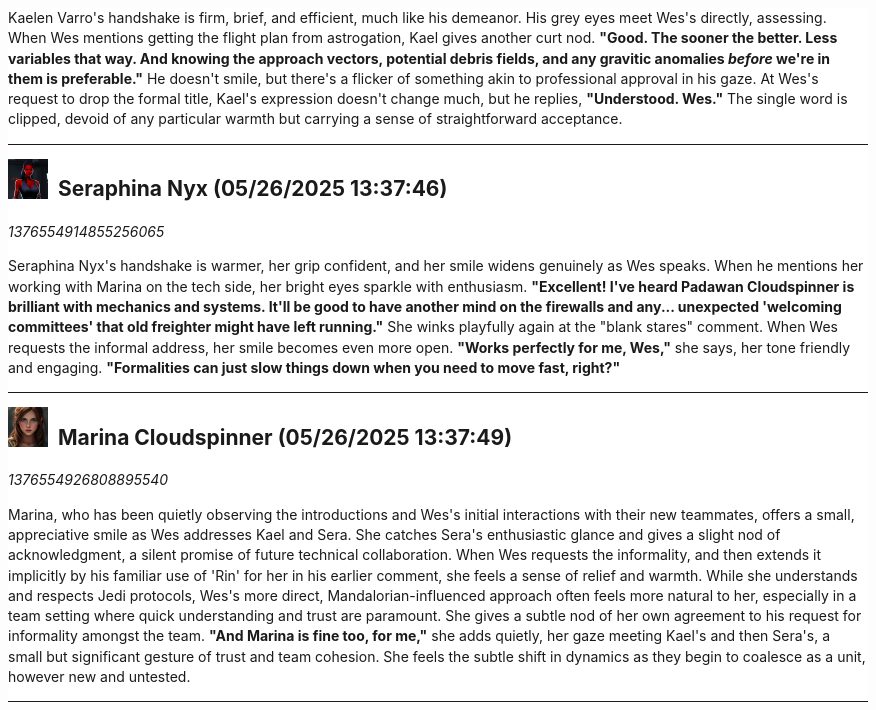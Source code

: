 Kaelen Varro's handshake is firm, brief, and efficient, much like his demeanor. His grey eyes meet Wes's directly, assessing. When Wes mentions getting the flight plan from astrogation, Kael gives another curt nod. **"Good. The sooner the better. Less variables that way. And knowing the approach vectors, potential debris fields, and any gravitic anomalies *before* we're in them is preferable."** He doesn't smile, but there's a flicker of something akin to professional approval in his gaze. At Wes's request to drop the formal title, Kael's expression doesn't change much, but he replies, **"Understood. Wes."** The single word is clipped, devoid of any particular warmth but carrying a sense of straightforward acceptance.

---

<img src="avatars/1375300554737324043/b96057069dea6e160e42a072e616cfff.png" alt="avatar" style="width: 40px; height: 40px; margin-right: 10px;" width="40" height="40" align="left">

## **Seraphina Nyx** (05/26/2025 13:37:46) <br style='clear: both;'>

*1376554914855256065*

Seraphina Nyx's handshake is warmer, her grip confident, and her smile widens genuinely as Wes speaks. When he mentions her working with Marina on the tech side, her bright eyes sparkle with enthusiasm. **"Excellent! I've heard Padawan Cloudspinner is brilliant with mechanics and systems. It'll be good to have another mind on the firewalls and any... unexpected 'welcoming committees' that old freighter might have left running."** She winks playfully again at the "blank stares" comment. When Wes requests the informal address, her smile becomes even more open. **"Works perfectly for me, Wes,"** she says, her tone friendly and engaging. **"Formalities can just slow things down when you need to move fast, right?"**

---

<img src="avatars/1375300554737324043/950ceb408f51d64127624393055b1fcc.png" alt="avatar" style="width: 40px; height: 40px; margin-right: 10px;" width="40" height="40" align="left">

## **Marina Cloudspinner** (05/26/2025 13:37:49) <br style='clear: both;'>

*1376554926808895540*

Marina, who has been quietly observing the introductions and Wes's initial interactions with their new teammates, offers a small, appreciative smile as Wes addresses Kael and Sera. She catches Sera's enthusiastic glance and gives a slight nod of acknowledgment, a silent promise of future technical collaboration. When Wes requests the informality, and then extends it implicitly by his familiar use of 'Rin' for her in his earlier comment, she feels a sense of relief and warmth. While she understands and respects Jedi protocols, Wes's more direct, Mandalorian-influenced approach often feels more natural to her, especially in a team setting where quick understanding and trust are paramount. She gives a subtle nod of her own agreement to his request for informality amongst the team. **"And Marina is fine too, for me,"** she adds quietly, her gaze meeting Kael's and then Sera's, a small but significant gesture of trust and team cohesion. She feels the subtle shift in dynamics as they begin to coalesce as a unit, however new and untested.

---